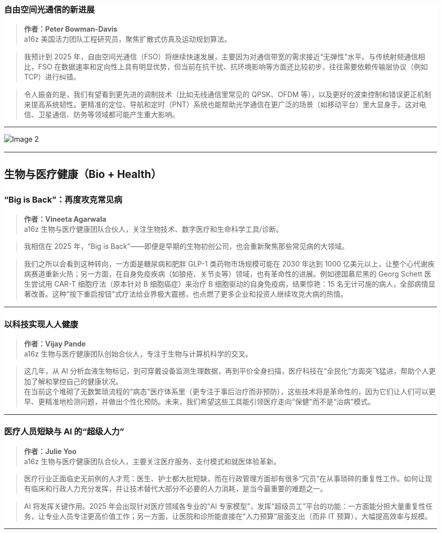 ### 自由空间光通信的新进展

> **作者：Peter Bowman-Davis**  
> a16z 美国活力团队工程研究员，聚焦扩散式仿真及运动规划算法。

> 我预计到 2025 年，自由空间光通信（FSO）将继续快速发展，主要因为对通信带宽的需求接近“无弹性”水平。与传统射频通信相比，FSO 在数据速率和定向性上具有明显优势，但当前在抗干扰、抗环境影响等方面还比较初步，往往需要依赖传输层协议（例如 TCP）进行纠错。

> 令人振奋的是，我们有望看到更先进的调制技术（比如无线通信里常见的 QPSK、OFDM 等），以及更好的波束控制和错误更正机制来提高系统韧性。更精准的定位、导航和定时（PNT）系统也能帮助光学通信在更广泛的场景（如移动平台）里大显身手。这对电信、卫星通信、防务等领域都可能产生重大影响。

* * *

![Image 2](https://baoyu.io/uploads/2025-03-11-1741654189809-0cceb18f-4998-4ad3-afb8-990ea25e7f0f.png)

* * *

生物与医疗健康（Bio + Health）
---------------------

### “Big is Back”：再度攻克常见病

> **作者：Vineeta Agarwala**  
> a16z 生物与医疗健康团队合伙人，关注生物技术、数字医疗和生命科学工具/诊断。

> 我相信在 2025 年，“Big is Back”——即便是早期的生物初创公司，也会重新聚焦那些常见病的大领域。

> 我们之所以会看到这种转向，一方面是糖尿病和肥胖 GLP-1 类药物市场规模可能在 2030 年达到 1000 亿美元以上，让整个心代谢疾病赛道重新火热；另一方面，在自身免疫疾病（如狼疮、关节炎等）领域，也有革命性的进展。例如德国慕尼黑的 Georg Schett 医生尝试用 CAR-T 细胞疗法（原本针对 B 细胞癌症）来治疗 B 细胞驱动的自身免疫病，结果惊艳：15 名无计可施的病人，全部病情显著改善。这种“按下重启按钮”式疗法给业界极大震撼，也点燃了更多企业和投资人继续攻克大病的热情。

* * *

### 以科技实现人人健康

> **作者：Vijay Pande**  
> a16z 生物与医疗健康团队创始合伙人，专注于生物与计算机科学的交叉。

> 这几年，从 AI 分析血液生物标记，到可穿戴设备监测生理数据，再到平价全身扫描，医疗科技在“全民化”方面突飞猛进，帮助个人更加了解和掌控自己的健康状况。  
> 在当前这个堆砌了无数繁琐流程的“病态”医疗体系里（更专注于事后治疗而非预防），这些技术将是革命性的，因为它们让人们可以更早、更精准地检测问题，并做出个性化预防。未来，我们希望这些工具能引领医疗走向“保健”而不是“治病”模式。

* * *

### 医疗人员短缺与 AI 的“超级人力”

> **作者：Julie Yoo**  
> a16z 生物与医疗健康团队合伙人，主要关注医疗服务、支付模式和就医体验革新。

> 医疗行业正面临史无前例的人才荒：医生、护士都大批短缺，而在行政管理方面却有很多“冗员”在从事琐碎的重复性工作。如何让现有临床和行政人力充分发挥，并让技术替代大部分不必要的人力消耗，是当今最重要的难题之一。

> AI 将发挥关键作用。2025 年会出现针对医疗领域各专业的“AI 专家模型”，发挥“超级员工”平台的功能：一方面能分担大量重复性任务，让专业人员专注更高价值工作；另一方面，让医院和诊所能直接在“人力预算”层面支出（而非 IT 预算），大幅提高效率与规模。

* * *

